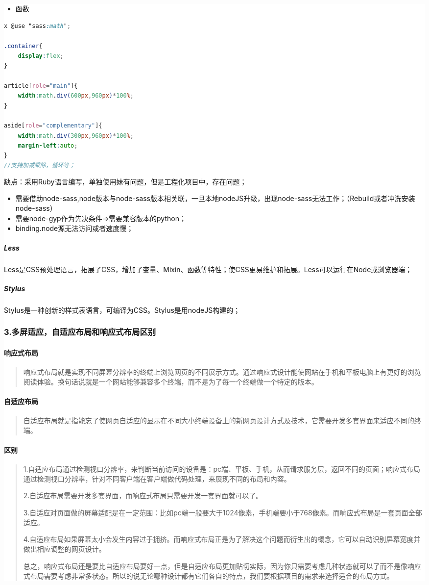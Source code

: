 - 函数

```scss
x @use "sass:math";

.container{
    display:flex;
}

article[role="main"]{
    width:math.div(600px,960px)*100%;
}

aside[role="complementary"]{
    width:math.div(300px,960px)*100%;
    margin-left:auto;
}
//支持加减乘除，循环等；
```

缺点：采用Ruby语言编写，单独使用妹有问题，但是工程化项目中，存在问题；

- 需要借助node-sass,node版本与node-sass版本相关联，一旦本地nodeJS升级，出现node-sass无法工作；（Rebuild或者冲洗安装node-sass）
- 需要node-gyp作为先决条件->需要兼容版本的python；
- binding.node源无法访问或者速度慢；

##### Less

Less是CSS预处理语言，拓展了CSS，增加了变量、Mixin、函数等特性；使CSS更易维护和拓展。Less可以运行在Node或浏览器端；



##### Stylus

Stylus是一种创新的样式表语言，可编译为CSS。Stylus是用nodeJS构建的；





### 3.多屏适应，自适应布局和响应式布局区别

#### 响应式布局

> 响应式布局就是实现不同屏幕分辨率的终端上浏览网页的不同展示方式。通过响应式设计能使网站在手机和平板电脑上有更好的浏览阅读体验。换句话说就是一个网站能够兼容多个终端，而不是为了每一个终端做一个特定的版本。

#### 自适应布局

> 自适应布局就是指能忘了使网页自适应的显示在不同大小终端设备上的新网页设计方式及技术，它需要开发多套界面来适应不同的终端。

#### 区别

> 1.自适应布局通过检测视口分辨率，来判断当前访问的设备是：pc端、平板、手机，从而请求服务层，返回不同的页面；响应式布局通过检测视口分辨率，针对不同客户端在客户端做代码处理，来展现不同的布局和内容。
>
> 2.自适应布局需要开发多套界面，而响应式布局只需要开发一套界面就可以了。
>
> 3.自适应对页面做的屏幕适配是在一定范围：比如pc端一般要大于1024像素，手机端要小于768像素。而响应式布局是一套页面全部适应。
>
> 4.自适应布局如果屏幕太小会发生内容过于拥挤。而响应式布局正是为了解决这个问题而衍生出的概念，它可以自动识别屏幕宽度并做出相应调整的网页设计。
>
> 总之，响应式布局还是要比自适应布局要好一点，但是自适应布局更加贴切实际，因为你只需要考虑几种状态就可以了而不是像响应式布局需要考虑非常多状态。所以的说无论哪种设计都有它们各自的特点，我们要根据项目的需求来选择适合的布局方式。
